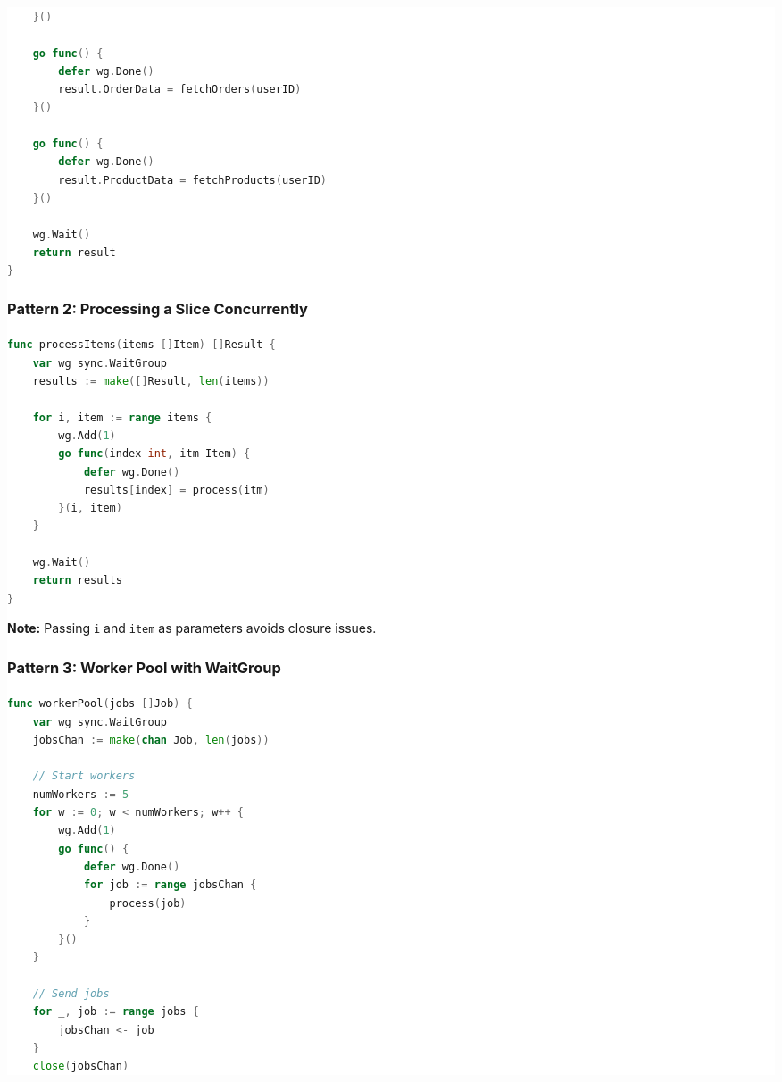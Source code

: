 ```go
    }()

    go func() {
        defer wg.Done()
        result.OrderData = fetchOrders(userID)
    }()

    go func() {
        defer wg.Done()
        result.ProductData = fetchProducts(userID)
    }()

    wg.Wait()
    return result
}
```

### Pattern 2: Processing a Slice Concurrently

```go
func processItems(items []Item) []Result {
    var wg sync.WaitGroup
    results := make([]Result, len(items))

    for i, item := range items {
        wg.Add(1)
        go func(index int, itm Item) {
            defer wg.Done()
            results[index] = process(itm)
        }(i, item)
    }

    wg.Wait()
    return results
}
```

**Note:** Passing `i` and `item` as parameters avoids closure issues.

### Pattern 3: Worker Pool with WaitGroup

```go
func workerPool(jobs []Job) {
    var wg sync.WaitGroup
    jobsChan := make(chan Job, len(jobs))

    // Start workers
    numWorkers := 5
    for w := 0; w < numWorkers; w++ {
        wg.Add(1)
        go func() {
            defer wg.Done()
            for job := range jobsChan {
                process(job)
            }
        }()
    }

    // Send jobs
    for _, job := range jobs {
        jobsChan <- job
    }
    close(jobsChan)

```